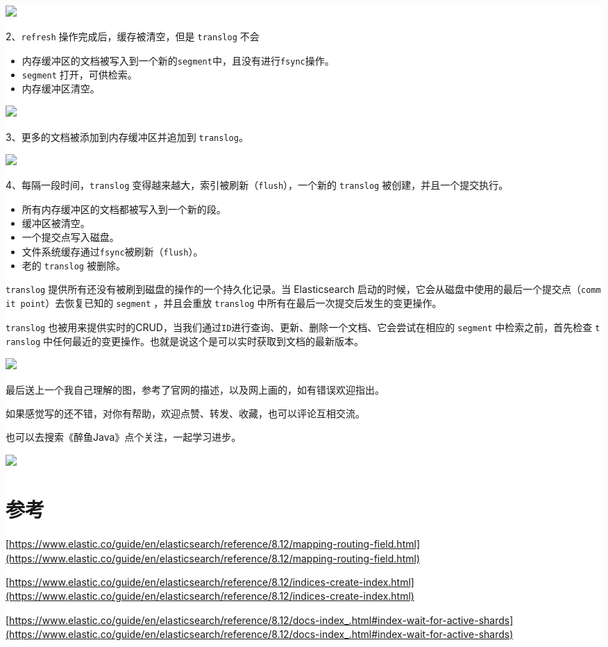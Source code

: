 ![](https://files.mdnice.com/user/12687/9fc6bcab-326c-4433-baf8-d7f090a03464.png)

2、`refresh` 操作完成后，缓存被清空，但是 `translog` 不会

* 内存缓冲区的文档被写入到一个新的`segment`中，且没有进行`fsync`操作。
* `segment` 打开，可供检索。
* 内存缓冲区清空。


![](https://files.mdnice.com/user/12687/966fc6cf-96e0-4e01-875b-9d81efc314b3.png)

3、更多的文档被添加到内存缓冲区并追加到 `translog`。

![](https://files.mdnice.com/user/12687/3c26db17-f9f5-469c-bc9b-dc41ec136d0d.png)

4、每隔一段时间，`translog` 变得越来越大，索引被刷新（`flush`），一个新的 `translog` 被创建，并且一个提交执行。

* 所有内存缓冲区的文档都被写入到一个新的段。
* 缓冲区被清空。
* 一个提交点写入磁盘。
* 文件系统缓存通过`fsync`被刷新（`flush`）。
* 老的 `translog` 被删除。

`translog` 提供所有还没有被刷到磁盘的操作的一个持久化记录。当 Elasticsearch 启动的时候，它会从磁盘中使用的最后一个提交点（`commit point`）去恢复已知的 `segment` ，并且会重放 `translog` 中所有在最后一次提交后发生的变更操作。

`translog` 也被用来提供实时的CRUD，当我们通过`ID`进行查询、更新、删除一个文档、它会尝试在相应的 `segment` 中检索之前，首先检查 `translog` 中任何最近的变更操作。也就是说这个是可以实时获取到文档的最新版本。


![](https://files.mdnice.com/user/12687/236b11e0-dfb3-4b0f-8faf-48991382c14e.png)



最后送上一个我自己理解的图，参考了官网的描述，以及网上画的，如有错误欢迎指出。

如果感觉写的还不错，对你有帮助，欢迎点赞、转发、收藏，也可以评论互相交流。

也可以去搜索《醉鱼Java》点个关注，一起学习进步。

![](https://files.mdnice.com/user/12687/4b0bf520-0287-4c5d-bb30-461ec2d726d2.png)






# 参考

[https://www.elastic.co/guide/en/elasticsearch/reference/8.12/mapping-routing-field.html](https://www.elastic.co/guide/en/elasticsearch/reference/8.12/mapping-routing-field.html)

[https://www.elastic.co/guide/en/elasticsearch/reference/8.12/indices-create-index.html](https://www.elastic.co/guide/en/elasticsearch/reference/8.12/indices-create-index.html)

[https://www.elastic.co/guide/en/elasticsearch/reference/8.12/docs-index_.html#index-wait-for-active-shards](https://www.elastic.co/guide/en/elasticsearch/reference/8.12/docs-index_.html#index-wait-for-active-shards)
